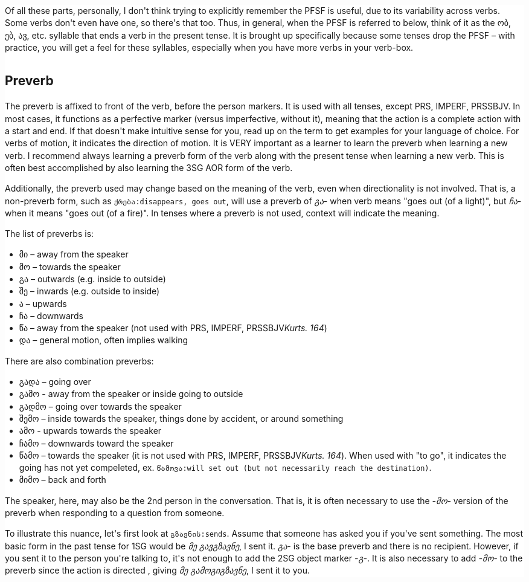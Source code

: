 Of all these parts, personally, I don't think trying to explicitly remember the PFSF is useful, due to its variability across verbs. Some verbs don't even have one, so there's that too. Thus, in general, when the PFSF is referred to below, think of it as the ობ, ებ, ავ, etc. syllable that ends a verb in the present tense. It is brought up specifically because some tenses drop the PFSF – with practice, you will get a feel for these syllables, especially when you have more verbs in your verb-box.

## Preverb

The preverb is affixed to front of the verb, before the person markers. It is used with all tenses, except PRS, IMPERF, PRSSBJV. In most cases, it functions as a perfective marker (versus imperfective, without it), meaning that the action is a complete action with a start and end. If that doesn't make intuitive sense for you, read up on the term to get examples for your language of choice. For verbs of motion, it indicates the direction of motion. It is VERY important as a learner to learn the preverb when learning a new verb. I recommend always learning a preverb form of the verb along with the present tense when learning a new verb. This is often best accomplished by also learning the 3SG AOR form of the verb.

Additionally, the preverb used may change based on the meaning of the verb, even when directionality is not involved. That is, a non-preverb form, such as `ქრება:disappears, goes out`, will use a preverb of _გა-_ when verb means "goes out (of a light)", but _ჩა-_ when it means "goes out (of a fire)". In tenses where a preverb is not used, context will indicate the meaning.

The list of preverbs is:

* მი – away from the speaker
* მო – towards the speaker
* გა – outwards (e.g. inside to outside)
* შე – inwards (e.g. outside to inside)
* ა – upwards
* ჩა – downwards
* წა – away from the speaker (not used with PRS, IMPERF, PRSSBJV<cite>Kurts. 164</cite>)
* და – general motion, often implies walking

There are also combination preverbs:

* გადა – going over
* გამო - away from the speaker or inside going to outside
* გადმო – going over towards the speaker
* შემო – inside towards the speaker, things done by accident, or around something
* ამო - upwards towards the speaker
* ჩამო – downwards toward the speaker
* წამო – towards the speaker (it is not used with PRS, IMPERF, PRSSBJV<cite>Kurts. 164</cite>). When used with "to go", it indicates the going has not yet compeleted, ex. `წამოვა:will set out (but not necessarily reach the destination)`.
* მიმო – back and forth

The speaker, here, may also be the 2nd person in the conversation. That is, it is often necessary to use the _-მო-_ version of the preverb when responding to a question from someone.

To illustrate this nuance, let's first look at `გზავნის:sends`. Assume that someone has asked you if you've sent something. The most basic form in the past tense for 1SG would be _მე გავგზავნე_, I sent it. _გა-_ is the base preverb and there is no recipient. However, if you sent it to the person you're talking to, it's not enough to add the 2SG object marker _-გ-_. It is also necessary to add _-მო-_ to the preverb since the action is directed , giving _მე გამოგიგზავნე_, I sent it to you.
